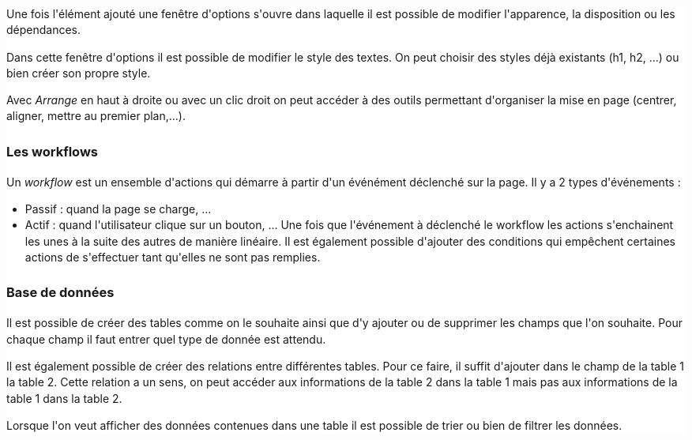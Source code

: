 Une fois l'élément ajouté une fenêtre d'options s'ouvre dans laquelle il est possible de modifier l'apparence, la disposition ou les dépendances.

Dans cette fenêtre d'options il est possible de modifier le style des textes. On peut choisir des styles déjà existants (h1, h2, ...) ou bien créer son propre style.

Avec *Arrange* en haut à droite ou avec un clic droit on peut accéder à des outils permettant d'organiser la mise en page (centrer, aligner, mettre au premier plan,...).

### Les workflows

Un *workflow* est un ensemble d'actions qui démarre à partir d'un événément déclenché sur la page. 
Il y a 2 types d'événements :
- Passif : quand la page se charge, ...
- Actif : quand l'utilisateur clique sur un bouton, ...
Une fois que l'événement à déclenché le workflow les actions s'enchainent les unes à la suite des autres de manière linéaire.
Il est également possible d'ajouter des conditions qui empêchent certaines actions de s'effectuer tant qu'elles ne sont pas remplies.

### Base de données

Il est possible de créer des tables comme on le souhaite ainsi que d'y ajouter ou de supprimer les champs que l'on souhaite. Pour chaque champ il faut entrer quel type de donnée est attendu.

Il est également possible de créer des relations entre différentes tables. Pour ce faire, il suffit d'ajouter dans le champ de la table 1 la table 2. Cette relation a un sens, on peut accéder aux informations de la table 2 dans la table 1 mais pas aux informations de la table 1 dans la table 2.

Lorsque l'on veut afficher des données contenues dans une table il est possible de trier ou bien de filtrer les données.

